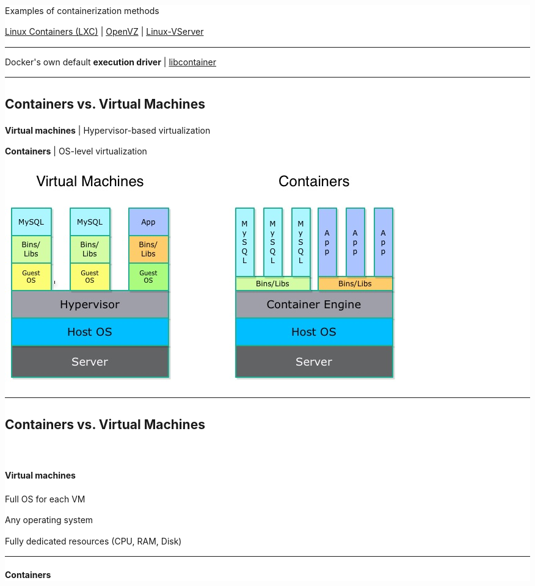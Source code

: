 Examples of containerization methods

[Linux Containers (LXC)](https://linuxcontainers.org/) | [OpenVZ](http://openvz.org/) | [Linux-VServer](http://linux-vserver.org/)

- - -

Docker's own default **execution driver** | [libcontainer](https://github.com/docker/libcontainer)&nbsp;&nbsp;<i class="fa fa-github-square"></i>

----

## Containers vs. Virtual Machines

**Virtual machines** | Hypervisor-based virtualization

**Containers** | OS-level virtualization

<img src="container_vs_vm.jpg" />

----

## Containers vs. Virtual Machines

&nbsp;

#### Virtual machines

Full OS for each VM

Any operating system

Fully dedicated resources (CPU, RAM, Disk)

- - -

#### Containers

